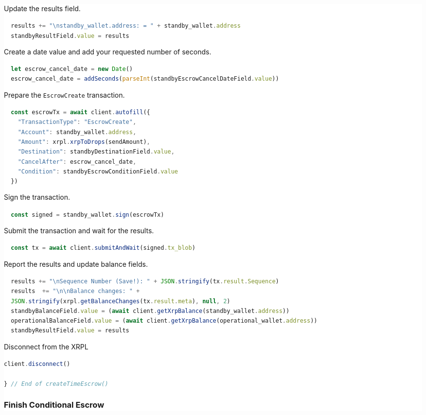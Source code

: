 Update the results field.

```javascript 
  results += "\nstandby_wallet.address: = " + standby_wallet.address
  standbyResultField.value = results
```

Create a date value and add your requested number of seconds.

```javascript
  let escrow_cancel_date = new Date()
  escrow_cancel_date = addSeconds(parseInt(standbyEscrowCancelDateField.value))
```

Prepare the `EscrowCreate` transaction.

```javascript
  const escrowTx = await client.autofill({
    "TransactionType": "EscrowCreate",
    "Account": standby_wallet.address,
    "Amount": xrpl.xrpToDrops(sendAmount),
    "Destination": standbyDestinationField.value,
    "CancelAfter": escrow_cancel_date,
    "Condition": standbyEscrowConditionField.value
  })
```

Sign the transaction.

```javascript
  const signed = standby_wallet.sign(escrowTx)
```

Submit the transaction and wait for the results.

```javascript
  const tx = await client.submitAndWait(signed.tx_blob)
```

Report the results and update balance fields.

```javascript
  results += "\nSequence Number (Save!): " + JSON.stringify(tx.result.Sequence)
  results  += "\n\nBalance changes: " + 
  JSON.stringify(xrpl.getBalanceChanges(tx.result.meta), null, 2)
  standbyBalanceField.value = (await client.getXrpBalance(standby_wallet.address))
  operationalBalanceField.value = (await client.getXrpBalance(operational_wallet.address))
  standbyResultField.value = results
```

Disconnect from the XRPL

```javascript
client.disconnect()

} // End of createTimeEscrow()
```

###  Finish Conditional Escrow 
